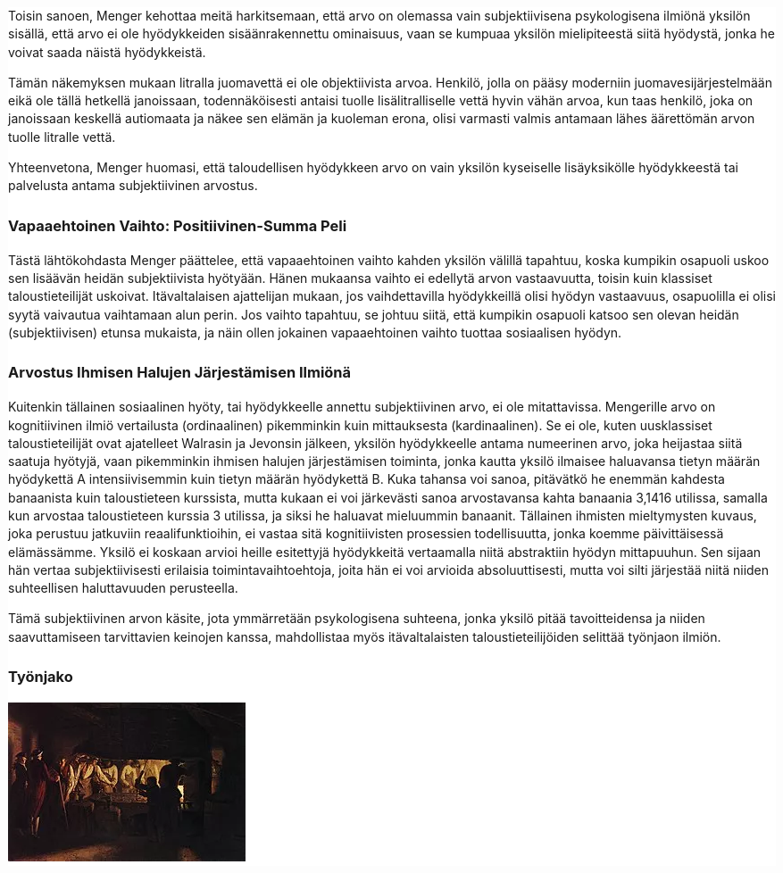Toisin sanoen, Menger kehottaa meitä harkitsemaan, että arvo on olemassa vain subjektiivisena psykologisena ilmiönä yksilön sisällä, että arvo ei ole hyödykkeiden sisäänrakennettu ominaisuus, vaan se kumpuaa yksilön mielipiteestä siitä hyödystä, jonka he voivat saada näistä hyödykkeistä.

Tämän näkemyksen mukaan litralla juomavettä ei ole objektiivista arvoa. Henkilö, jolla on pääsy moderniin juomavesijärjestelmään eikä ole tällä hetkellä janoissaan, todennäköisesti antaisi tuolle lisälitralliselle vettä hyvin vähän arvoa, kun taas henkilö, joka on janoissaan keskellä autiomaata ja näkee sen elämän ja kuoleman erona, olisi varmasti valmis antamaan lähes äärettömän arvon tuolle litralle vettä.

Yhteenvetona, Menger huomasi, että taloudellisen hyödykkeen arvo on vain yksilön kyseiselle lisäyksikölle hyödykkeestä tai palvelusta antama subjektiivinen arvostus.

### Vapaaehtoinen Vaihto: Positiivinen-Summa Peli

Tästä lähtökohdasta Menger päättelee, että vapaaehtoinen vaihto kahden yksilön välillä tapahtuu, koska kumpikin osapuoli uskoo sen lisäävän heidän subjektiivista hyötyään. Hänen mukaansa vaihto ei edellytä arvon vastaavuutta, toisin kuin klassiset taloustieteilijät uskoivat. Itävaltalaisen ajattelijan mukaan, jos vaihdettavilla hyödykkeillä olisi hyödyn vastaavuus, osapuolilla ei olisi syytä vaivautua vaihtamaan alun perin. Jos vaihto tapahtuu, se johtuu siitä, että kumpikin osapuoli katsoo sen olevan heidän (subjektiivisen) etunsa mukaista, ja näin ollen jokainen vapaaehtoinen vaihto tuottaa sosiaalisen hyödyn.

### Arvostus Ihmisen Halujen Järjestämisen Ilmiönä

Kuitenkin tällainen sosiaalinen hyöty, tai hyödykkeelle annettu subjektiivinen arvo, ei ole mitattavissa. Mengerille arvo on kognitiivinen ilmiö vertailusta (ordinaalinen) pikemminkin kuin mittauksesta (kardinaalinen). Se ei ole, kuten uusklassiset taloustieteilijät ovat ajatelleet Walrasin ja Jevonsin jälkeen, yksilön hyödykkeelle antama numeerinen arvo, joka heijastaa siitä saatuja hyötyjä, vaan pikemminkin ihmisen halujen järjestämisen toiminta, jonka kautta yksilö ilmaisee haluavansa tietyn määrän hyödykettä A intensiivisemmin kuin tietyn määrän hyödykettä B.
Kuka tahansa voi sanoa, pitävätkö he enemmän kahdesta banaanista kuin taloustieteen kurssista, mutta kukaan ei voi järkevästi sanoa arvostavansa kahta banaania 3,1416 utilissa, samalla kun arvostaa taloustieteen kurssia 3 utilissa, ja siksi he haluavat mieluummin banaanit. Tällainen ihmisten mieltymysten kuvaus, joka perustuu jatkuviin reaalifunktioihin, ei vastaa sitä kognitiivisten prosessien todellisuutta, jonka koemme päivittäisessä elämässämme. Yksilö ei koskaan arvioi heille esitettyjä hyödykkeitä vertaamalla niitä abstraktiin hyödyn mittapuuhun. Sen sijaan hän vertaa subjektiivisesti erilaisia toimintavaihtoehtoja, joita hän ei voi arvioida absoluuttisesti, mutta voi silti järjestää niitä niiden suhteellisen haluttavuuden perusteella.

Tämä subjektiivinen arvon käsite, jota ymmärretään psykologisena suhteena, jonka yksilö pitää tavoitteidensa ja niiden saavuttamiseen tarvittavien keinojen kanssa, mahdollistaa myös itävaltalaisten taloustieteilijöiden selittää työnjaon ilmiön.

### Työnjako

![kuva](assets/en/09.webp)
